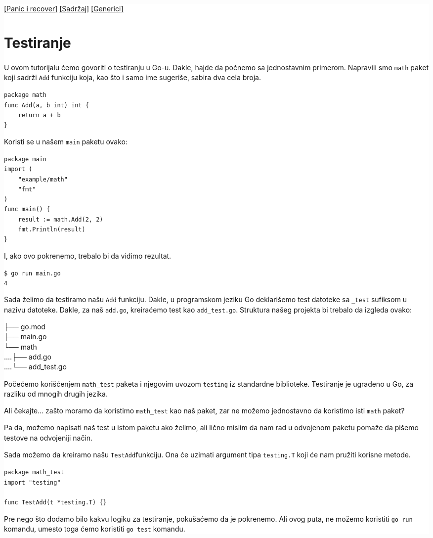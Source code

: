 [[Panic i recover]](18_Panic_i_recover.md) [[Sadržaj]](toc.md) [[Generici]](20_Generici.md)

# Testiranje

U ovom tutorijalu ćemo govoriti o testiranju u Go-u. Dakle, hajde da počnemo sa jednostavnim primerom. Napravili smo `math` paket koji sadrži `Add` funkciju koja, kao što i samo ime sugeriše, sabira dva cela broja.
```
package math
func Add(a, b int) int {
	return a + b
}
```
Koristi se u našem `main` paketu ovako:
```
package main
import (
	"example/math"
	"fmt"
)
func main() {
	result := math.Add(2, 2)
	fmt.Println(result)
}
```
I, ako ovo pokrenemo, trebalo bi da vidimo rezultat.

	$ go run main.go
	4

Sada želimo da testiramo našu `Add` funkciju. Dakle, u programskom jeziku Go deklarišemo test datoteke sa `_test` sufiksom u nazivu datoteke. Dakle, za naš `add.go`, kreiraćemo test kao `add_test.go`. Struktura našeg projekta bi trebalo da izgleda ovako:

├── go.mod<br>
├── main.go<br>
└── math<br>
....├── add.go<br>
....└── add_test.go

Počećemo korišćenjem `math_test` paketa i njegovim uvozom `testing` iz standardne biblioteke. Testiranje je ugrađeno u Go, za razliku od mnogih drugih jezika.

Ali čekajte... zašto moramo da koristimo `math_test` kao naš paket, zar ne možemo jednostavno da koristimo isti `math` paket?

Pa da, možemo napisati naš test u istom paketu ako želimo, ali lično mislim da nam rad u odvojenom paketu pomaže da pišemo testove na odvojeniji način.

Sada možemo da kreiramo našu `TestAdd`funkciju. Ona će uzimati argument tipa `testing.T` koji će nam pružiti korisne metode.
```
package math_test
import "testing"

func TestAdd(t *testing.T) {}
```
Pre nego što dodamo bilo kakvu logiku za testiranje, pokušaćemo da je pokrenemo. Ali ovog puta, ne možemo koristiti `go run` komandu, umesto toga ćemo koristiti `go test` komandu.
